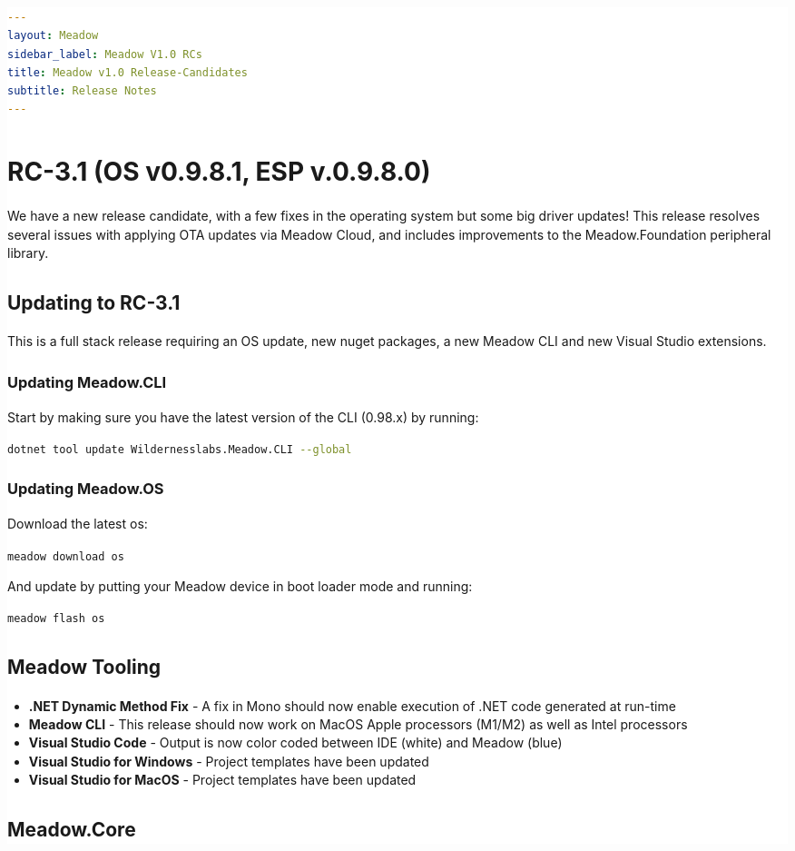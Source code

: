 ```yaml
---
layout: Meadow
sidebar_label: Meadow V1.0 RCs
title: Meadow v1.0 Release-Candidates
subtitle: Release Notes
---
```

# RC-3.1 (OS v0.9.8.1, ESP v.0.9.8.0)

We have a new release candidate, with a few fixes in the operating system but some big driver updates! This release resolves several issues with applying OTA updates via Meadow Cloud, and includes improvements to the Meadow.Foundation peripheral library.

## Updating to RC-3.1

This is a full stack release requiring an OS update, new nuget packages, a new Meadow CLI and new Visual Studio extensions.

### Updating Meadow.CLI

Start by making sure you have the latest version of the CLI (0.98.x) by running:

```bash
dotnet tool update Wildernesslabs.Meadow.CLI --global
```

### Updating Meadow.OS

Download the latest os:

```bash
meadow download os
```

And update by putting your Meadow device in boot loader mode and running:

```bash
meadow flash os
```

## Meadow Tooling

* **.NET Dynamic Method Fix** - A fix in Mono should now enable execution of .NET code generated at run-time
* **Meadow CLI** - This release should now work on MacOS Apple processors (M1/M2) as well as Intel processors
* **Visual Studio Code** - Output is now color coded between IDE (white) and Meadow (blue)
* **Visual Studio for Windows** - Project templates have been updated
* **Visual Studio for MacOS** -  Project templates have been updated

## Meadow.Core
